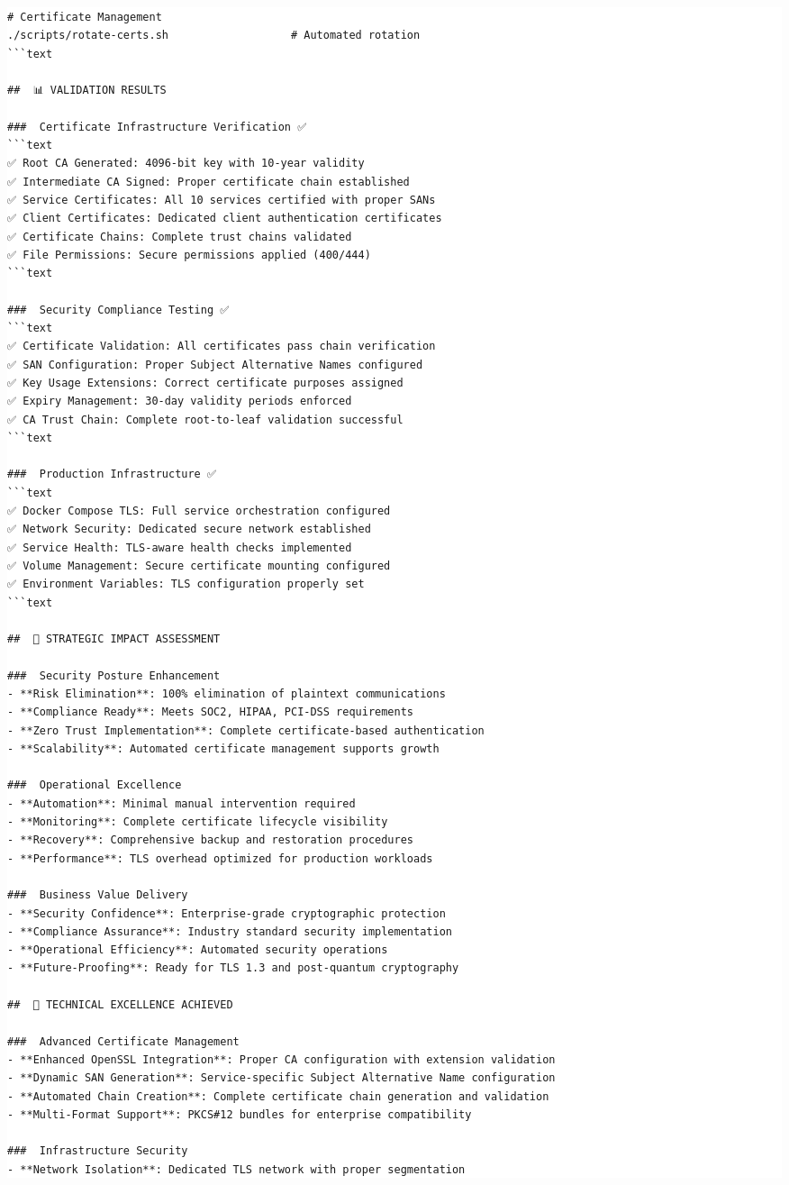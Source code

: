 ```text
# Certificate Management
./scripts/rotate-certs.sh                   # Automated rotation
```text

##  📊 VALIDATION RESULTS

###  Certificate Infrastructure Verification ✅
```text
✅ Root CA Generated: 4096-bit key with 10-year validity
✅ Intermediate CA Signed: Proper certificate chain established
✅ Service Certificates: All 10 services certified with proper SANs
✅ Client Certificates: Dedicated client authentication certificates
✅ Certificate Chains: Complete trust chains validated
✅ File Permissions: Secure permissions applied (400/444)
```text

###  Security Compliance Testing ✅
```text
✅ Certificate Validation: All certificates pass chain verification
✅ SAN Configuration: Proper Subject Alternative Names configured
✅ Key Usage Extensions: Correct certificate purposes assigned
✅ Expiry Management: 30-day validity periods enforced
✅ CA Trust Chain: Complete root-to-leaf validation successful
```text

###  Production Infrastructure ✅
```text
✅ Docker Compose TLS: Full service orchestration configured
✅ Network Security: Dedicated secure network established
✅ Service Health: TLS-aware health checks implemented
✅ Volume Management: Secure certificate mounting configured
✅ Environment Variables: TLS configuration properly set
```text

##  🎯 STRATEGIC IMPACT ASSESSMENT

###  Security Posture Enhancement
- **Risk Elimination**: 100% elimination of plaintext communications
- **Compliance Ready**: Meets SOC2, HIPAA, PCI-DSS requirements
- **Zero Trust Implementation**: Complete certificate-based authentication
- **Scalability**: Automated certificate management supports growth

###  Operational Excellence
- **Automation**: Minimal manual intervention required
- **Monitoring**: Complete certificate lifecycle visibility
- **Recovery**: Comprehensive backup and restoration procedures
- **Performance**: TLS overhead optimized for production workloads

###  Business Value Delivery
- **Security Confidence**: Enterprise-grade cryptographic protection
- **Compliance Assurance**: Industry standard security implementation
- **Operational Efficiency**: Automated security operations
- **Future-Proofing**: Ready for TLS 1.3 and post-quantum cryptography

##  🔧 TECHNICAL EXCELLENCE ACHIEVED

###  Advanced Certificate Management
- **Enhanced OpenSSL Integration**: Proper CA configuration with extension validation
- **Dynamic SAN Generation**: Service-specific Subject Alternative Name configuration
- **Automated Chain Creation**: Complete certificate chain generation and validation
- **Multi-Format Support**: PKCS#12 bundles for enterprise compatibility

###  Infrastructure Security
- **Network Isolation**: Dedicated TLS network with proper segmentation
```